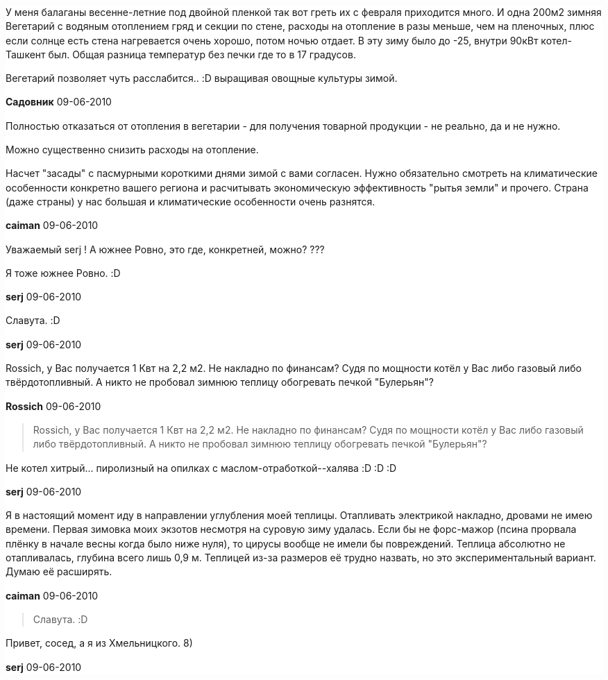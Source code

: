 У меня балаганы весенне-летние под двойной пленкой так вот греть их с февраля приходится много. И одна 200м2 зимняя Вегетарий с водяным отоплением гряд и секции по стене, расходы на отопление в разы меньше, чем на пленочных, плюс если солнце есть стена нагревается очень хорошо, потом ночью отдает. В эту зиму было до -25, внутри 90кВт котел-Ташкент был. Общая разница температур без печки где то в 17 градусов.

Вегетарий позволяет чуть расслабится.. :D выращивая овощные культуры зимой.


**Садовник** 09-06-2010

Полностью отказаться от отопления в вегетарии - для получения товарной продукции - не реально, да и не нужно.

Можно существенно снизить расходы на отопление.

Насчет "засады" с пасмурными короткими днями зимой с вами согласен. Нужно обязательно смотреть на климатические особенности конкретно вашего региона и расчитывать экономическую эффективность "рытья земли" и прочего. Страна (даже страны) у нас большая и климатические особенности очень разнятся.


**caiman** 09-06-2010

Уважаемый serj ! А южнее Ровно, это где, конкретней, можно? ???

Я тоже южнее Ровно. :D


**serj** 09-06-2010

Славута. :D


**serj** 09-06-2010

Rossich, у Вас получается 1 Квт на 2,2 м2. Не накладно по финансам? Судя по мощности котёл у Вас либо газовый либо твёрдотопливный. А никто не пробовал зимнюю теплицу обогревать печкой "Булерьян"?


**Rossich** 09-06-2010

> Rossich, у Вас получается 1 Квт на 2,2 м2. Не накладно по финансам? Судя по мощности котёл у Вас либо газовый либо твёрдотопливный. А никто не пробовал зимнюю теплицу обогревать печкой "Булерьян"?

Не котел хитрый... пиролизный на опилках с маслом-отработкой--халява :D :D :D


**serj** 09-06-2010

Я в настоящий момент иду в направлении углубления моей теплицы. Отапливать электрикой накладно, дровами не имею времени. Первая зимовка моих экзотов несмотря на суровую зиму удалась. Если бы не форс-мажор (псина прорвала плёнку в начале весны когда было ниже нуля), то цирусы вообще не имели бы повреждений. Теплица абсолютно не отапливалась, глубина всего лишь 0,9 м. Теплицей из-за размеров её трудно назвать, но это экспериментальный вариант. Думаю её расширять.


**caiman** 09-06-2010

> Славута. :D

Привет, сосед, а я из Хмельницкого. 8)


**serj** 09-06-2010
